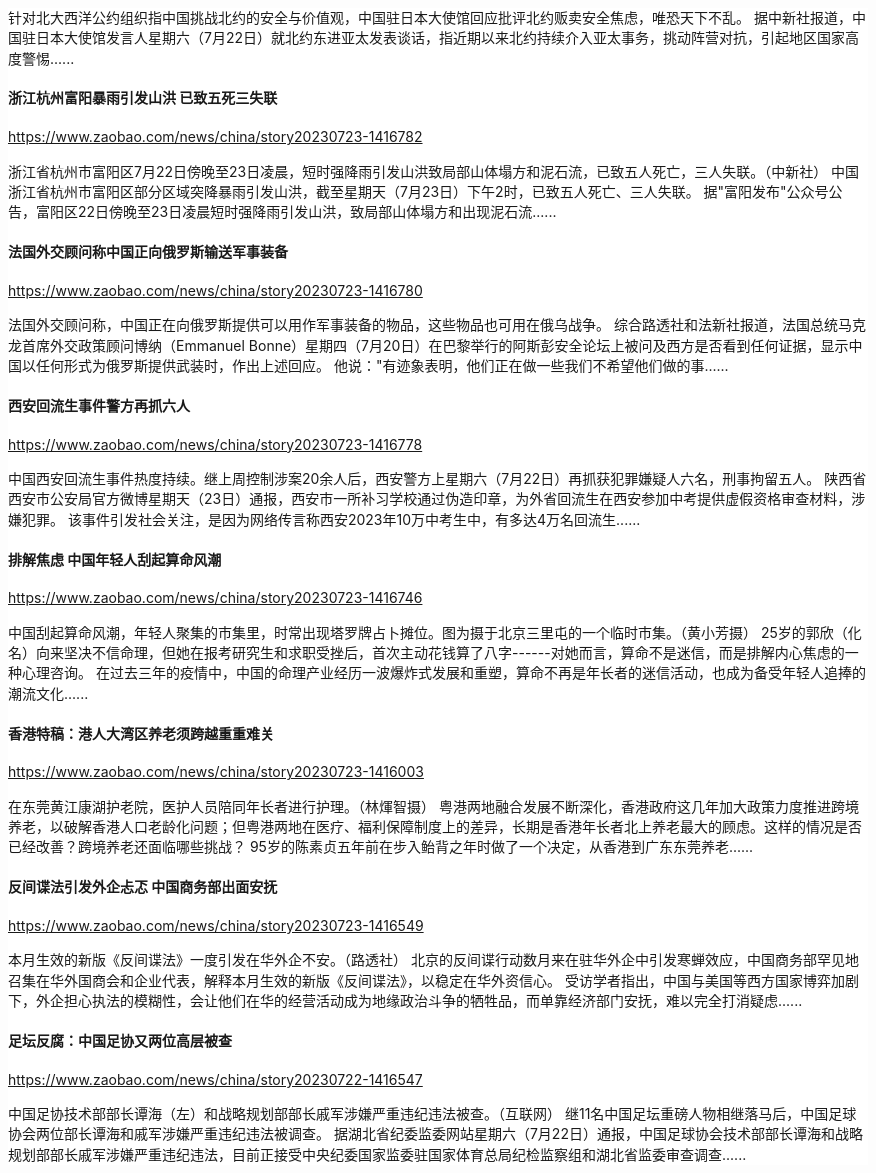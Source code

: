 针对北大西洋公约组织指中国挑战北约的安全与价值观，中国驻日本大使馆回应批评北约贩卖安全焦虑，唯恐天下不乱。
据中新社报道，中国驻日本大使馆发言人星期六（7月22日）就北约东进亚太发表谈话，指近期以来北约持续介入亚太事务，挑动阵营对抗，引起地区国家高度警惕......

#### 浙江杭州富阳暴雨引发山洪 已致五死三失联

https://www.zaobao.com/news/china/story20230723-1416782

浙江省杭州市富阳区7月22日傍晚至23日凌晨，短时强降雨引发山洪致局部山体塌方和泥石流，已致五人死亡，三人失联。（中新社）
中国浙江省杭州市富阳区部分区域突降暴雨引发山洪，截至星期天（7月23日）下午2时，已致五人死亡、三人失联。
据"富阳发布"公众号公告，富阳区22日傍晚至23日凌晨短时强降雨引发山洪，致局部山体塌方和出现泥石流......

#### 法国外交顾问称中国正向俄罗斯输送军事装备

https://www.zaobao.com/news/china/story20230723-1416780

法国外交顾问称，中国正在向俄罗斯提供可以用作军事装备的物品，这些物品也可用在俄乌战争。
综合路透社和法新社报道，法国总统马克龙首席外交政策顾问博纳（Emmanuel
Bonne）星期四（7月20日）在巴黎举行的阿斯彭安全论坛上被问及西方是否看到任何证据，显示中国以任何形式为俄罗斯提供武装时，作出上述回应。
他说："有迹象表明，他们正在做一些我们不希望他们做的事......

#### 西安回流生事件警方再抓六人

https://www.zaobao.com/news/china/story20230723-1416778

中国西安回流生事件热度持续。继上周控制涉案20余人后，西安警方上星期六（7月22日）再抓获犯罪嫌疑人六名，刑事拘留五人。
陕西省西安市公安局官方微博星期天（23日）通报，西安市一所补习学校通过伪造印章，为外省回流生在西安参加中考提供虚假资格审查材料，涉嫌犯罪。
该事件引发社会关注，是因为网络传言称西安2023年10万中考生中，有多达4万名回流生......

#### 排解焦虑 中国年轻人刮起算命风潮

https://www.zaobao.com/news/china/story20230723-1416746

中国刮起算命风潮，年轻人聚集的市集里，时常出现塔罗牌占卜摊位。图为摄于北京三里屯的一个临时市集。（黄小芳摄）
25岁的郭欣（化名）向来坚决不信命理，但她在报考研究生和求职受挫后，首次主动花钱算了八字------对她而言，算命不是迷信，而是排解内心焦虑的一种心理咨询。
在过去三年的疫情中，中国的命理产业经历一波爆炸式发展和重塑，算命不再是年长者的迷信活动，也成为备受年轻人追捧的潮流文化......

#### 香港特稿：港人大湾区养老须跨越重重难关

https://www.zaobao.com/news/china/story20230723-1416003

在东莞黄江康湖护老院，医护人员陪同年长者进行护理。（林煇智摄）
粤港两地融合发展不断深化，香港政府这几年加大政策力度推进跨境养老，以破解香港人口老龄化问题；但粤港两地在医疗、福利保障制度上的差异，长期是香港年长者北上养老最大的顾虑。这样的情况是否已经改善？跨境养老还面临哪些挑战？
95岁的陈素贞五年前在步入鲐背之年时做了一个决定，从香港到广东东莞养老......

#### 反间谍法引发外企忐忑 中国商务部出面安抚

https://www.zaobao.com/news/china/story20230723-1416549

本月生效的新版《反间谍法》一度引发在华外企不安。（路透社）
北京的反间谍行动数月来在驻华外企中引发寒蝉效应，中国商务部罕见地召集在华外国商会和企业代表，解释本月生效的新版《反间谍法》，以稳定在华外资信心。
受访学者指出，中国与美国等西方国家博弈加剧下，外企担心执法的模糊性，会让他们在华的经营活动成为地缘政治斗争的牺牲品，而单靠经济部门安抚，难以完全打消疑虑......

#### 足坛反腐：中国足协又两位高层被查

https://www.zaobao.com/news/china/story20230722-1416547

中国足协技术部部长谭海（左）和战略规划部部长戚军涉嫌严重违纪违法被查。（互联网）
继11名中国足坛重磅人物相继落马后，中国足球协会两位部长谭海和戚军涉嫌严重违纪违法被调查。
据湖北省纪委监委网站星期六（7月22日）通报，中国足球协会技术部部长谭海和战略规划部部长戚军涉嫌严重违纪违法，目前正接受中央纪委国家监委驻国家体育总局纪检监察组和湖北省监委审查调查......
